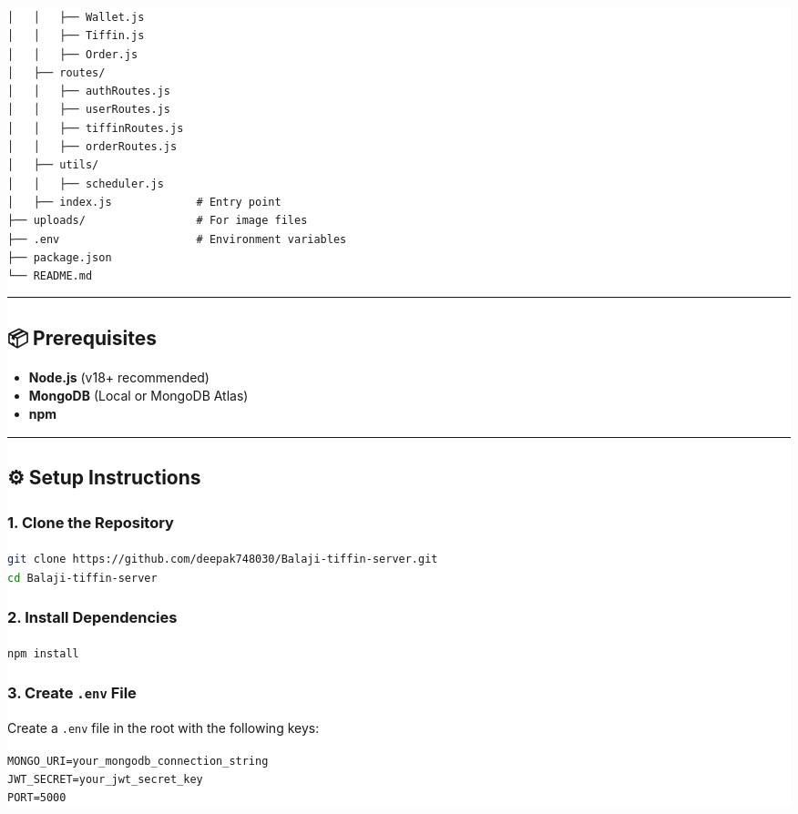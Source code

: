 ```
│   │   ├── Wallet.js
│   │   ├── Tiffin.js
│   │   ├── Order.js
│   ├── routes/
│   │   ├── authRoutes.js
│   │   ├── userRoutes.js
│   │   ├── tiffinRoutes.js
│   │   ├── orderRoutes.js
│   ├── utils/
│   │   ├── scheduler.js
│   ├── index.js             # Entry point
├── uploads/                 # For image files
├── .env                     # Environment variables
├── package.json
└── README.md

````

---

## 📦 Prerequisites

- **Node.js** (v18+ recommended)
- **MongoDB** (Local or MongoDB Atlas)
- **npm**
---

## ⚙️ Setup Instructions

### 1. Clone the Repository

```bash
git clone https://github.com/deepak748030/Balaji-tiffin-server.git
cd Balaji-tiffin-server
````

### 2. Install Dependencies

```bash
npm install
```

### 3. Create `.env` File

Create a `.env` file in the root with the following keys:

```env
MONGO_URI=your_mongodb_connection_string
JWT_SECRET=your_jwt_secret_key
PORT=5000
```

